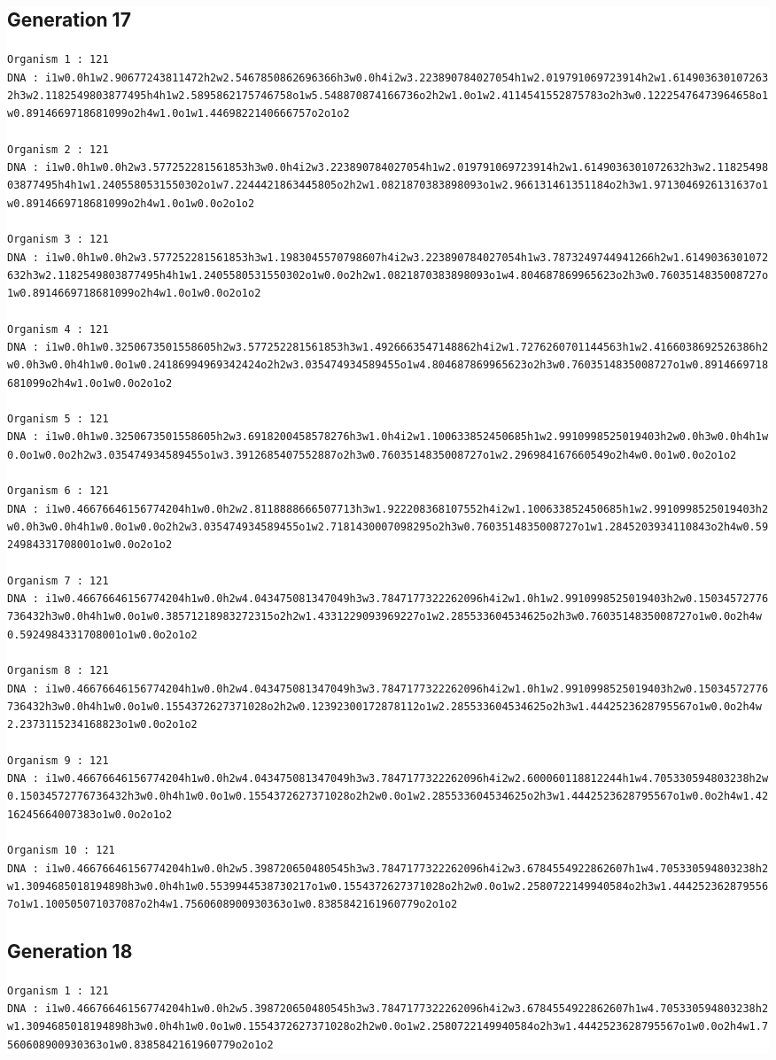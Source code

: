 
## Generation 17
    Organism 1 : 121
    DNA : i1w0.0h1w2.90677243811472h2w2.5467850862696366h3w0.0h4i2w3.223890784027054h1w2.019791069723914h2w1.6149036301072632h3w2.1182549803877495h4h1w2.5895862175746758o1w5.548870874166736o2h2w1.0o1w2.4114541552875783o2h3w0.12225476473964658o1w0.8914669718681099o2h4w1.0o1w1.4469822140666757o2o1o2

    Organism 2 : 121
    DNA : i1w0.0h1w0.0h2w3.577252281561853h3w0.0h4i2w3.223890784027054h1w2.019791069723914h2w1.6149036301072632h3w2.1182549803877495h4h1w1.2405580531550302o1w7.2244421863445805o2h2w1.0821870383898093o1w2.966131461351184o2h3w1.9713046926131637o1w0.8914669718681099o2h4w1.0o1w0.0o2o1o2

    Organism 3 : 121
    DNA : i1w0.0h1w0.0h2w3.577252281561853h3w1.1983045570798607h4i2w3.223890784027054h1w3.7873249744941266h2w1.6149036301072632h3w2.1182549803877495h4h1w1.2405580531550302o1w0.0o2h2w1.0821870383898093o1w4.804687869965623o2h3w0.7603514835008727o1w0.8914669718681099o2h4w1.0o1w0.0o2o1o2

    Organism 4 : 121
    DNA : i1w0.0h1w0.3250673501558605h2w3.577252281561853h3w1.4926663547148862h4i2w1.7276260701144563h1w2.4166038692526386h2w0.0h3w0.0h4h1w0.0o1w0.24186994969342424o2h2w3.035474934589455o1w4.804687869965623o2h3w0.7603514835008727o1w0.8914669718681099o2h4w1.0o1w0.0o2o1o2

    Organism 5 : 121
    DNA : i1w0.0h1w0.3250673501558605h2w3.6918200458578276h3w1.0h4i2w1.100633852450685h1w2.9910998525019403h2w0.0h3w0.0h4h1w0.0o1w0.0o2h2w3.035474934589455o1w3.3912685407552887o2h3w0.7603514835008727o1w2.296984167660549o2h4w0.0o1w0.0o2o1o2

    Organism 6 : 121
    DNA : i1w0.46676646156774204h1w0.0h2w2.8118888666507713h3w1.922208368107552h4i2w1.100633852450685h1w2.9910998525019403h2w0.0h3w0.0h4h1w0.0o1w0.0o2h2w3.035474934589455o1w2.7181430007098295o2h3w0.7603514835008727o1w1.2845203934110843o2h4w0.5924984331708001o1w0.0o2o1o2

    Organism 7 : 121
    DNA : i1w0.46676646156774204h1w0.0h2w4.043475081347049h3w3.7847177322262096h4i2w1.0h1w2.9910998525019403h2w0.15034572776736432h3w0.0h4h1w0.0o1w0.38571218983272315o2h2w1.4331229093969227o1w2.285533604534625o2h3w0.7603514835008727o1w0.0o2h4w0.5924984331708001o1w0.0o2o1o2

    Organism 8 : 121
    DNA : i1w0.46676646156774204h1w0.0h2w4.043475081347049h3w3.7847177322262096h4i2w1.0h1w2.9910998525019403h2w0.15034572776736432h3w0.0h4h1w0.0o1w0.1554372627371028o2h2w0.12392300172878112o1w2.285533604534625o2h3w1.4442523628795567o1w0.0o2h4w2.2373115234168823o1w0.0o2o1o2

    Organism 9 : 121
    DNA : i1w0.46676646156774204h1w0.0h2w4.043475081347049h3w3.7847177322262096h4i2w2.600060118812244h1w4.705330594803238h2w0.15034572776736432h3w0.0h4h1w0.0o1w0.1554372627371028o2h2w0.0o1w2.285533604534625o2h3w1.4442523628795567o1w0.0o2h4w1.4216245664007383o1w0.0o2o1o2

    Organism 10 : 121
    DNA : i1w0.46676646156774204h1w0.0h2w5.398720650480545h3w3.7847177322262096h4i2w3.6784554922862607h1w4.705330594803238h2w1.3094685018194898h3w0.0h4h1w0.5539944538730217o1w0.1554372627371028o2h2w0.0o1w2.2580722149940584o2h3w1.4442523628795567o1w1.100505071037087o2h4w1.7560608900930363o1w0.8385842161960779o2o1o2


## Generation 18
    Organism 1 : 121
    DNA : i1w0.46676646156774204h1w0.0h2w5.398720650480545h3w3.7847177322262096h4i2w3.6784554922862607h1w4.705330594803238h2w1.3094685018194898h3w0.0h4h1w0.0o1w0.1554372627371028o2h2w0.0o1w2.2580722149940584o2h3w1.4442523628795567o1w0.0o2h4w1.7560608900930363o1w0.8385842161960779o2o1o2
